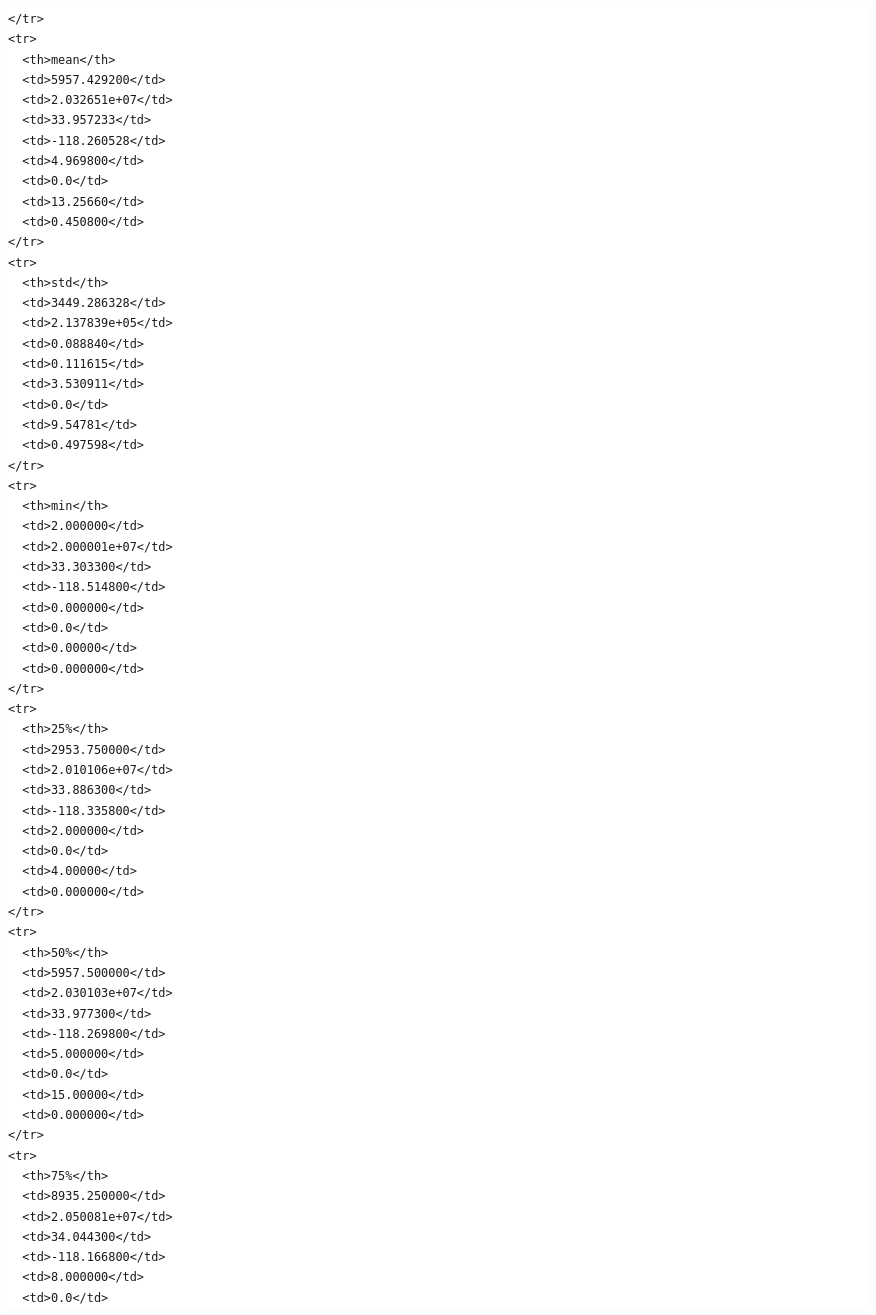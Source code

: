     </tr>
    <tr>
      <th>mean</th>
      <td>5957.429200</td>
      <td>2.032651e+07</td>
      <td>33.957233</td>
      <td>-118.260528</td>
      <td>4.969800</td>
      <td>0.0</td>
      <td>13.25660</td>
      <td>0.450800</td>
    </tr>
    <tr>
      <th>std</th>
      <td>3449.286328</td>
      <td>2.137839e+05</td>
      <td>0.088840</td>
      <td>0.111615</td>
      <td>3.530911</td>
      <td>0.0</td>
      <td>9.54781</td>
      <td>0.497598</td>
    </tr>
    <tr>
      <th>min</th>
      <td>2.000000</td>
      <td>2.000001e+07</td>
      <td>33.303300</td>
      <td>-118.514800</td>
      <td>0.000000</td>
      <td>0.0</td>
      <td>0.00000</td>
      <td>0.000000</td>
    </tr>
    <tr>
      <th>25%</th>
      <td>2953.750000</td>
      <td>2.010106e+07</td>
      <td>33.886300</td>
      <td>-118.335800</td>
      <td>2.000000</td>
      <td>0.0</td>
      <td>4.00000</td>
      <td>0.000000</td>
    </tr>
    <tr>
      <th>50%</th>
      <td>5957.500000</td>
      <td>2.030103e+07</td>
      <td>33.977300</td>
      <td>-118.269800</td>
      <td>5.000000</td>
      <td>0.0</td>
      <td>15.00000</td>
      <td>0.000000</td>
    </tr>
    <tr>
      <th>75%</th>
      <td>8935.250000</td>
      <td>2.050081e+07</td>
      <td>34.044300</td>
      <td>-118.166800</td>
      <td>8.000000</td>
      <td>0.0</td>